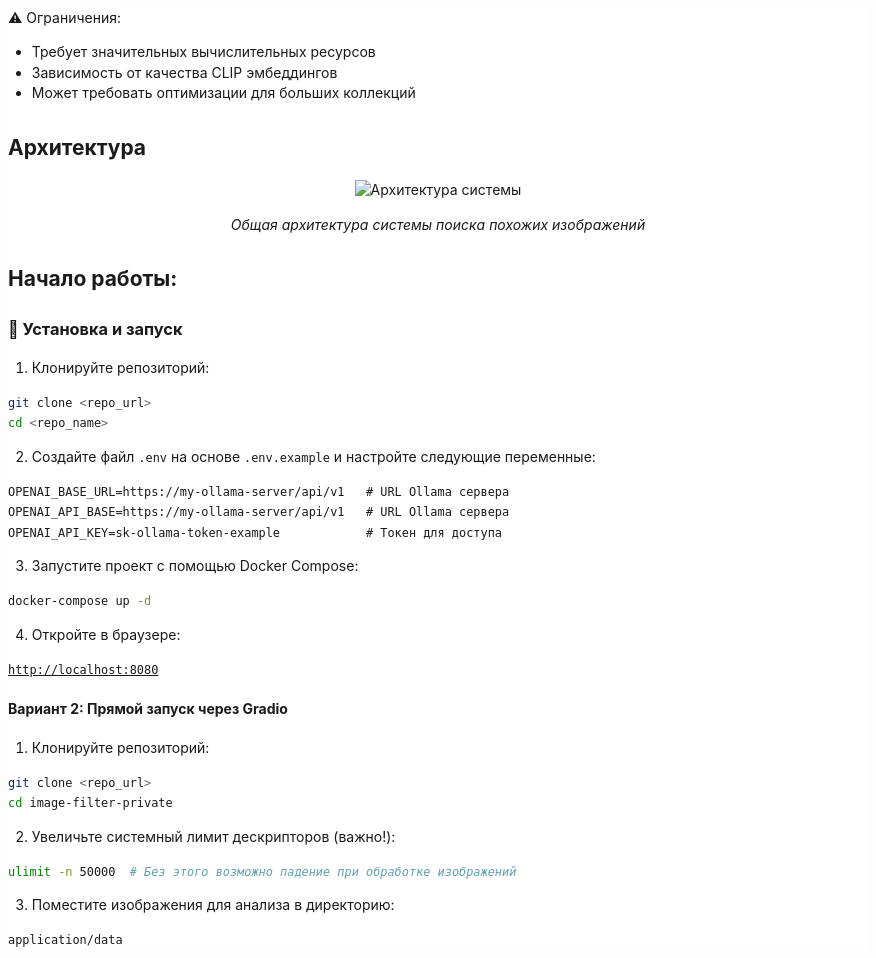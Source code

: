 ⚠️ Ограничения:
- Требует значительных вычислительных ресурсов
- Зависимость от качества CLIP эмбеддингов
- Может требовать оптимизации для больших коллекций

## Архитектура 

<div align="center">
  <img src="media/architecture.jpg" alt="Архитектура системы" width="800"/>
  <p><em>Общая архитектура системы поиска похожих изображений</em></p>
</div>

## Начало работы: 

### 🔧 Установка и запуск

1. Клонируйте репозиторий:

```bash
git clone <repo_url>
cd <repo_name>
```

2. Создайте файл `.env` на основе `.env.example` и настройте следующие переменные:

```env
OPENAI_BASE_URL=https://my-ollama-server/api/v1   # URL Ollama сервера
OPENAI_API_BASE=https://my-ollama-server/api/v1   # URL Ollama сервера
OPENAI_API_KEY=sk-ollama-token-example            # Токен для доступа
```

3. Запустите проект с помощью Docker Compose:

```bash
docker-compose up -d
```

4. Откройте в браузере:

[`http://localhost:8080`](http://localhost:8080)

#### Вариант 2: Прямой запуск через Gradio

1. Клонируйте репозиторий:
```bash
git clone <repo_url>
cd image-filter-private
```

2. Увеличьте системный лимит дескрипторов (важно!):
```bash
ulimit -n 50000  # Без этого возможно падение при обработке изображений
```

3. Поместите изображения для анализа в директорию:
```bash
application/data
```
